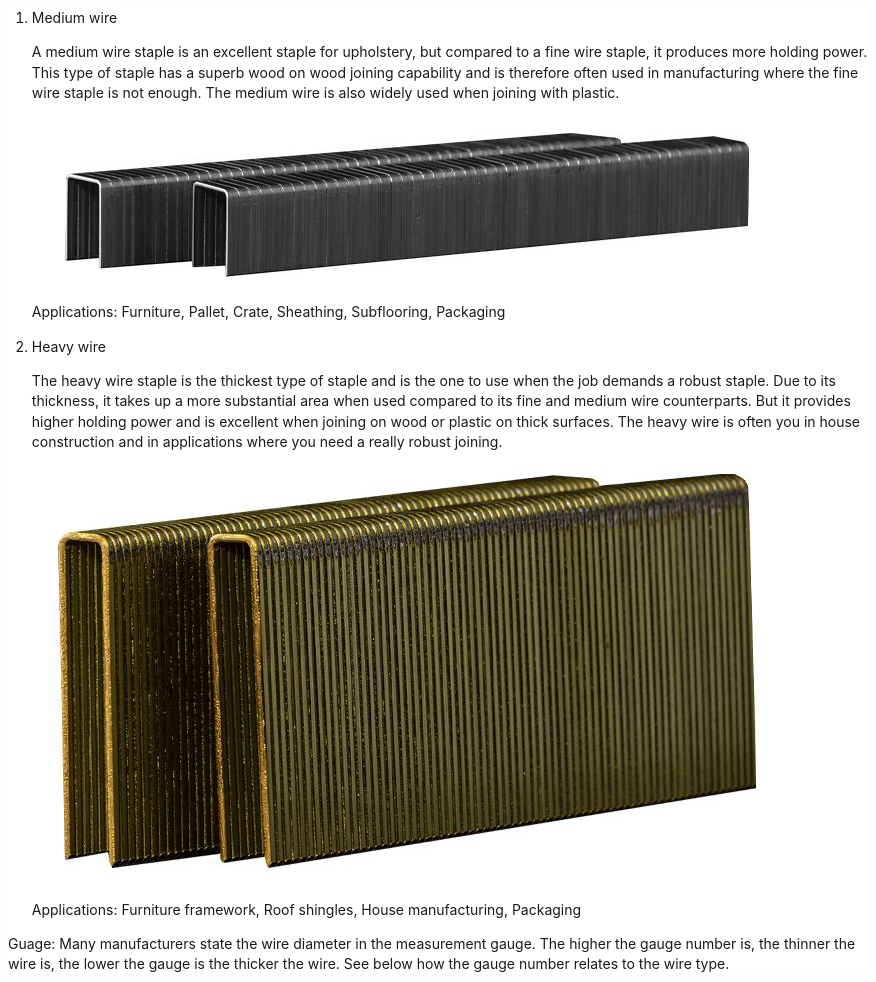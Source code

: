1. Medium wire
	
	A medium wire staple is an excellent staple for upholstery, but compared to a fine wire staple, it produces more holding power. This type of staple has a superb wood on wood joining capability and is therefore often used in manufacturing where the fine wire staple is not enough. The medium wire is also widely used when joining with plastic.

	![](/images/posts/20220130-stapler-10.jpg)

	Applications: Furniture, Pallet, Crate, Sheathing, Subflooring, Packaging

1. Heavy wire

	The heavy wire staple is the thickest type of staple and is the one to use when the job demands a robust staple. Due to its thickness, it takes up a more substantial area when used compared to its fine and medium wire counterparts. But it provides higher holding power and is excellent when joining on wood or plastic on thick surfaces. The heavy wire is often you in house construction and in applications where you need a really robust joining.
	
	![](/images/posts/20220130-stapler-11.jpg)
	
	Applications: Furniture framework, Roof shingles, House manufacturing, Packaging

Guage: Many manufacturers state the wire diameter in the measurement gauge. The higher the gauge number is, the thinner the wire is, the lower the gauge is the thicker the wire. See below how the gauge number relates to the wire type.

